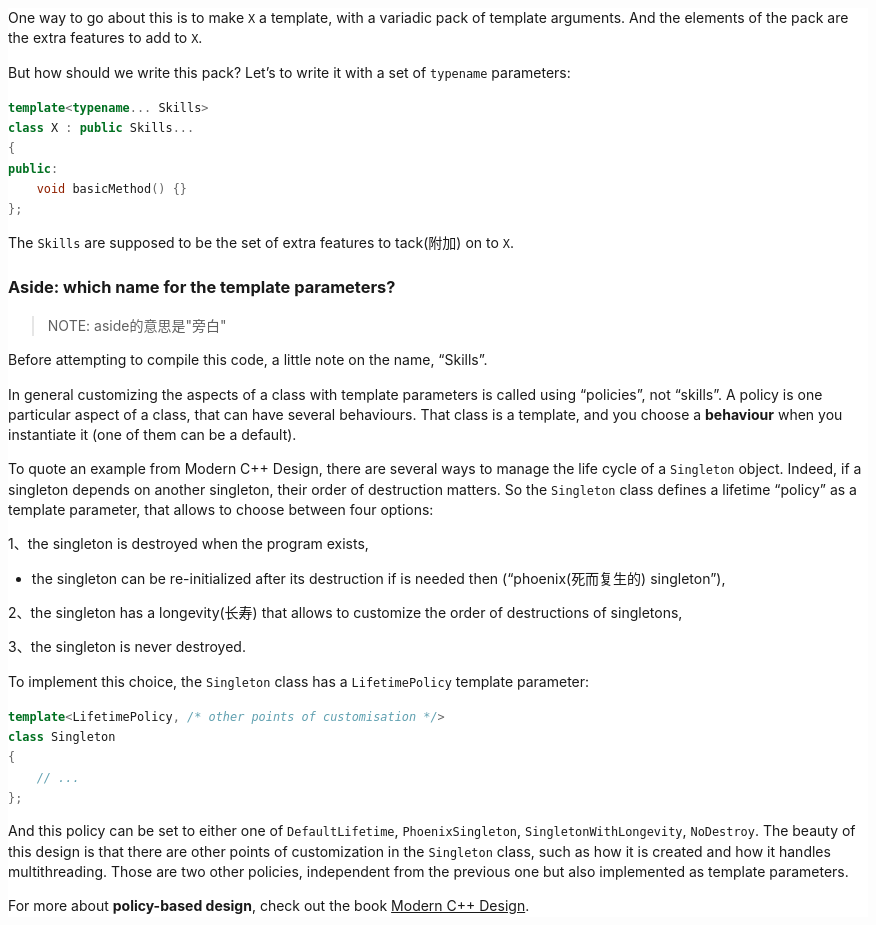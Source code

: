 One way to go about this is to make `X` a template, with a variadic pack of template arguments. And the elements of the pack are the extra features to add to `X`.

But how should we write this pack? Let’s to write it with a set of `typename` parameters:

```C++
template<typename... Skills>
class X : public Skills...
{
public:
    void basicMethod() {}
};
```

The `Skills` are supposed to be the set of extra features to tack(附加) on to `X`.

### Aside: which name for the template parameters?

> NOTE: aside的意思是"旁白"

Before attempting to compile this code, a little note on the name, “Skills”.

In general customizing the aspects of a class with template parameters is called using “policies”, not “skills”. A policy is one particular aspect of a class, that can have several behaviours. That class is a template, and you choose a **behaviour** when you instantiate it (one of them can be a default).

To quote an example from Modern C++ Design, there are several ways to manage the life cycle of a `Singleton` object. Indeed, if a singleton depends on another singleton, their order of destruction matters. So the `Singleton` class defines a lifetime “policy” as a template parameter, that allows to choose between four options:

1、the singleton is destroyed when the program exists,

- the singleton can be re-initialized after its destruction if is needed then (“phoenix(死而复生的) singleton”),

2、the singleton has a longevity(长寿) that allows to customize the order of destructions of singletons,

3、the singleton is never destroyed.

To implement this choice, the `Singleton` class has a `LifetimePolicy` template parameter:

```C++
template<LifetimePolicy, /* other points of customisation */>
class Singleton
{
    // ...
};
```

And this policy can be set to either one of `DefaultLifetime`, `PhoenixSingleton`, `SingletonWithLongevity`, `NoDestroy`. The beauty of this design is that there are other points of customization in the `Singleton` class, such as how it is created and how it handles multithreading. Those are two other policies, independent from the previous one but also implemented as template parameters.

For more about **policy-based design**, check out the book [Modern C++ Design](https://www.amazon.com/gp/product/0201704315/ref=as_li_tl?ie=UTF8&camp=1789&creative=9325&creativeASIN=0201704315&linkCode=as2&tag=fluentcpp-20&linkId=5aeb3f292048e43723ef58985015c6e6).
